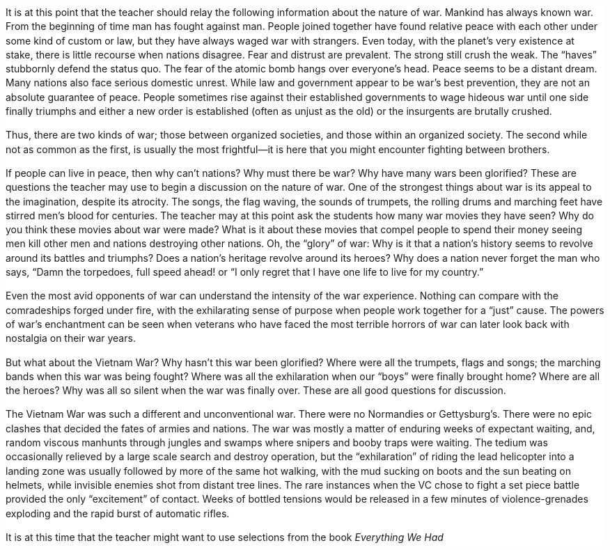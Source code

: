  <p>
  It is at this point that the teacher should relay the following information about the nature of war. Mankind has always known war. From the beginning of time man has fought against man. People joined together have found relative peace with each other under some kind of custom or law, but they have always waged war with strangers. Even today, with the planet’s very existence at stake, there is little recourse when nations disagree. Fear and distrust are prevalent. The strong still crush the weak. The “haves” stubbornly defend the status quo. The fear of the atomic bomb hangs over everyone’s head. Peace seems to be a distant dream. Many nations also face serious domestic unrest. While law and government appear to be war’s best prevention, they are not an absolute guarantee of peace. People sometimes rise against their established governments to wage hideous war until one side finally triumphs and either a new order is established (often as unjust as the old) or the insurgents are brutally crushed.
 </p>
 <p>
  Thus, there are two kinds of war; those between organized societies, and those within an organized society. The second while not as common as the first, is usually the most frightful—it is here that you might encounter fighting between brothers.
 </p>
 <p>
  If people can live in peace, then why can’t nations? Why must there be war? Why have many wars been glorified? These are questions the teacher may use to begin a discussion on the nature of war. One of the strongest things about war is its appeal to the imagination, despite its atrocity. The songs, the flag waving, the sounds of trumpets, the rolling drums and marching feet have stirred men’s blood for centuries. The teacher may at this point ask the students how many war movies they have seen? Why do you think these movies about war were made? What is it about these movies that compel people to spend their money seeing men kill other men and nations destroying other nations. Oh, the “glory” of war: Why is it that a nation’s history seems to revolve around its battles and triumphs? Does a nation’s heritage revolve around its heroes? Why does a nation never forget the man who says, “Damn the torpedoes, full speed ahead! or “I only regret that I have one life to live for my country.”
 </p>
 <p>
  Even the most avid opponents of war can understand the intensity of the war experience. Nothing can compare with the comradeships forged under fire, with the exhilarating sense of purpose when people work together for a “just” cause. The powers of war’s enchantment can be seen when veterans who have faced the most terrible horrors of war can later look back with nostalgia on their war years.
 </p>
 <p>
  But what about the Vietnam War? Why hasn’t this war been glorified? Where were all the trumpets, flags and songs; the marching bands when this war was being fought? Where was all the exhilaration when our “boys” were finally brought home? Where are all the heroes? Why was all so silent when the war was finally over. These are all good questions for discussion.
 </p>
 <p>
  The Vietnam War was such a different and unconventional war. There were no Normandies or Gettysburg’s. There were no epic clashes that decided the fates of armies and nations. The war was mostly a matter of enduring weeks of expectant waiting, and, random viscous manhunts through jungles and swamps where snipers and booby traps were waiting. The tedium was occasionally relieved by a large scale search and destroy operation, but the “exhilaration” of riding the lead helicopter into a landing zone was usually followed by more of the same hot walking, with the mud sucking on boots and the sun beating on helmets, while invisible enemies shot from distant tree lines. The rare instances when the VC chose to fight a set piece battle provided the only “excitement” of contact. Weeks of bottled tensions would be released in a few minutes of violence-grenades exploding and the rapid burst of automatic rifles.
 </p>
 <p>
  It is at this time that the teacher might want to use selections from the book
  <i>
   Everything We Had
  </i>